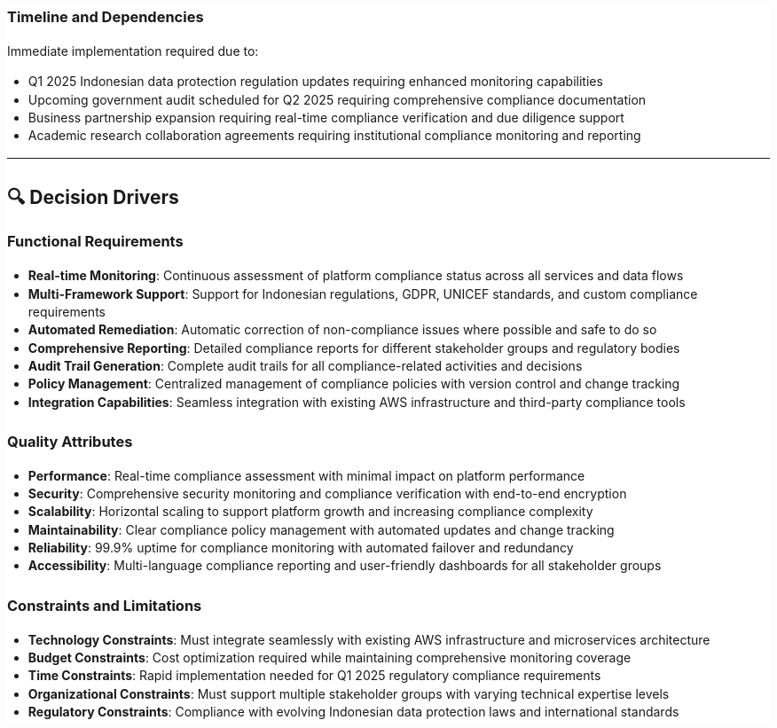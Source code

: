 ### Timeline and Dependencies
Immediate implementation required due to:
- Q1 2025 Indonesian data protection regulation updates requiring enhanced monitoring capabilities
- Upcoming government audit scheduled for Q2 2025 requiring comprehensive compliance documentation
- Business partnership expansion requiring real-time compliance verification and due diligence support
- Academic research collaboration agreements requiring institutional compliance monitoring and reporting

---

## 🔍 Decision Drivers

### Functional Requirements
- **Real-time Monitoring**: Continuous assessment of platform compliance status across all services and data flows
- **Multi-Framework Support**: Support for Indonesian regulations, GDPR, UNICEF standards, and custom compliance requirements
- **Automated Remediation**: Automatic correction of non-compliance issues where possible and safe to do so
- **Comprehensive Reporting**: Detailed compliance reports for different stakeholder groups and regulatory bodies
- **Audit Trail Generation**: Complete audit trails for all compliance-related activities and decisions
- **Policy Management**: Centralized management of compliance policies with version control and change tracking
- **Integration Capabilities**: Seamless integration with existing AWS infrastructure and third-party compliance tools

### Quality Attributes
- **Performance**: Real-time compliance assessment with minimal impact on platform performance
- **Security**: Comprehensive security monitoring and compliance verification with end-to-end encryption
- **Scalability**: Horizontal scaling to support platform growth and increasing compliance complexity
- **Maintainability**: Clear compliance policy management with automated updates and change tracking
- **Reliability**: 99.9% uptime for compliance monitoring with automated failover and redundancy
- **Accessibility**: Multi-language compliance reporting and user-friendly dashboards for all stakeholder groups

### Constraints and Limitations
- **Technology Constraints**: Must integrate seamlessly with existing AWS infrastructure and microservices architecture
- **Budget Constraints**: Cost optimization required while maintaining comprehensive monitoring coverage
- **Time Constraints**: Rapid implementation needed for Q1 2025 regulatory compliance requirements
- **Organizational Constraints**: Must support multiple stakeholder groups with varying technical expertise levels
- **Regulatory Constraints**: Compliance with evolving Indonesian data protection laws and international standards
